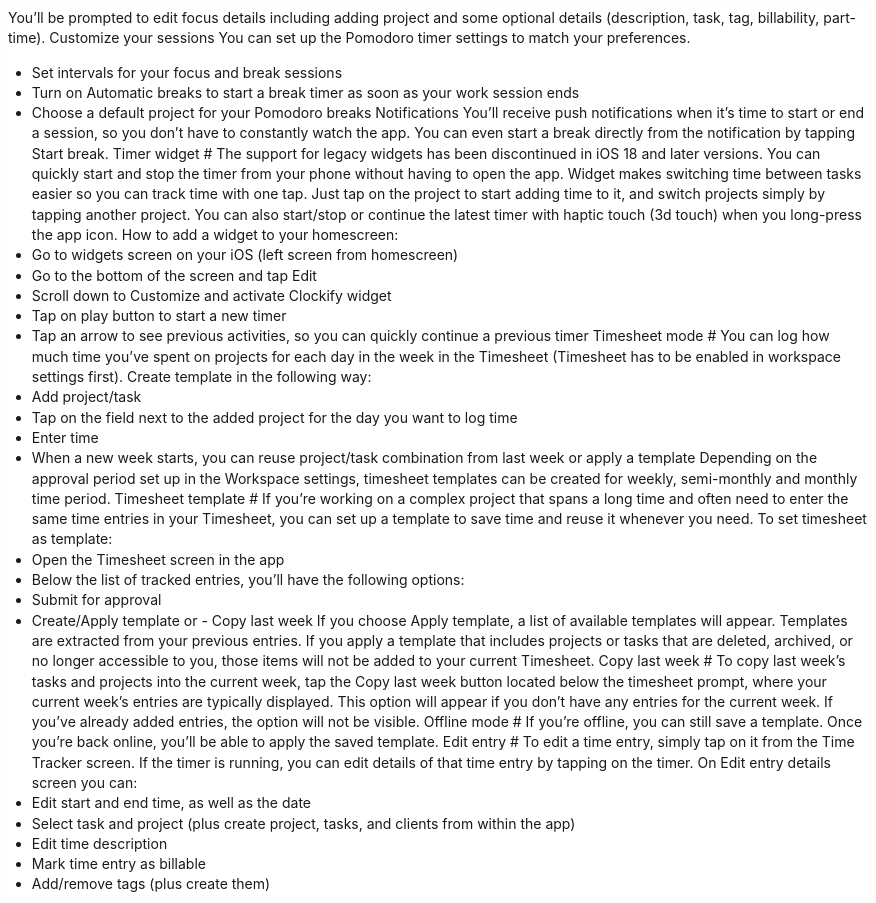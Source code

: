 You’ll be prompted to edit focus details including adding project and some optional details (description, task, tag, billability, part-time).
Customize your sessions
You can set up the Pomodoro timer settings to match your preferences.
- Set intervals for your focus and break sessions
- Turn on Automatic breaks to start a break timer as soon as your work session ends
- Choose a default project for your Pomodoro breaks
Notifications
You’ll receive push notifications when it’s time to start or end a session, so you don’t have to constantly watch the app. You can even start a break directly from the notification by tapping Start break.
Timer widget #
The support for legacy widgets has been discontinued in iOS 18 and later versions.
You can quickly start and stop the timer from your phone without having to open the app. Widget makes switching time between tasks easier so you can track time with one tap. Just tap on the project to start adding time to it, and switch projects simply by tapping another project.
You can also start/stop or continue the latest timer with haptic touch (3d touch) when you long-press the app icon.
How to add a widget to your homescreen:
- Go to widgets screen on your iOS (left screen from homescreen)
- Go to the bottom of the screen and tap Edit
- Scroll down to Customize and activate Clockify widget
- Tap on play button to start a new timer
- Tap an arrow to see previous activities, so you can quickly continue a previous timer
Timesheet mode #
You can log how much time you’ve spent on projects for each day in the week in the Timesheet (Timesheet has to be enabled in workspace settings first).
Create template in the following way:
- Add project/task
- Tap on the field next to the added project for the day you want to log time
- Enter time
- When a new week starts, you can reuse project/task combination from last week or apply a template
Depending on the approval period set up in the Workspace settings, timesheet templates can be created for weekly, semi-monthly and monthly time period.
Timesheet template #
If you’re working on a complex project that spans a long time and often need to enter the same time entries in your Timesheet, you can set up a template to save time and reuse it whenever you need.
To set timesheet as template:
- Open the Timesheet screen in the app
- Below the list of tracked entries, you’ll have the following options:
- Submit for approval
- Create/Apply template
or - Copy last week
If you choose Apply template, a list of available templates will appear. Templates are extracted from your previous entries.
If you apply a template that includes projects or tasks that are deleted, archived, or no longer accessible to you, those items will not be added to your current Timesheet.
Copy last week #
To copy last week’s tasks and projects into the current week, tap the Copy last week button located below the timesheet prompt, where your current week’s entries are typically displayed.
This option will appear if you don’t have any entries for the current week. If you’ve already added entries, the option will not be visible.
Offline mode #
If you’re offline, you can still save a template. Once you’re back online, you’ll be able to apply the saved template.
Edit entry #
To edit a time entry, simply tap on it from the Time Tracker screen. If the timer is running, you can edit details of that time entry by tapping on the timer.
On Edit entry details screen you can:
- Edit start and end time, as well as the date
- Select task and project (plus create project, tasks, and clients from within the app)
- Edit time description
- Mark time entry as billable
- Add/remove tags (plus create them)